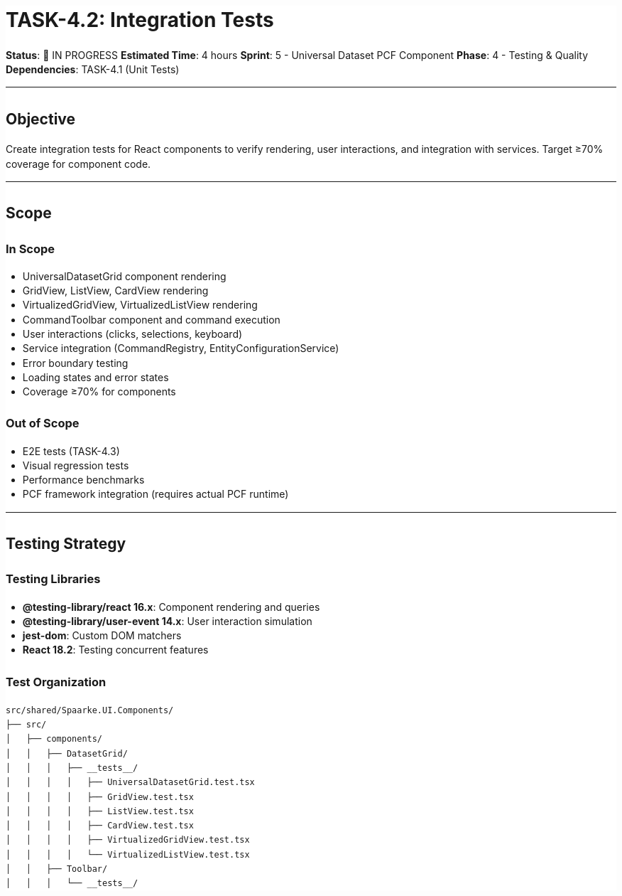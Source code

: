 # TASK-4.2: Integration Tests

**Status**: 🚧 IN PROGRESS
**Estimated Time**: 4 hours
**Sprint**: 5 - Universal Dataset PCF Component
**Phase**: 4 - Testing & Quality
**Dependencies**: TASK-4.1 (Unit Tests)

---

## Objective

Create integration tests for React components to verify rendering, user interactions, and integration with services. Target ≥70% coverage for component code.

---

## Scope

### In Scope
- UniversalDatasetGrid component rendering
- GridView, ListView, CardView rendering
- VirtualizedGridView, VirtualizedListView rendering
- CommandToolbar component and command execution
- User interactions (clicks, selections, keyboard)
- Service integration (CommandRegistry, EntityConfigurationService)
- Error boundary testing
- Loading states and error states
- Coverage ≥70% for components

### Out of Scope
- E2E tests (TASK-4.3)
- Visual regression tests
- Performance benchmarks
- PCF framework integration (requires actual PCF runtime)

---

## Testing Strategy

### Testing Libraries
- **@testing-library/react 16.x**: Component rendering and queries
- **@testing-library/user-event 14.x**: User interaction simulation
- **jest-dom**: Custom DOM matchers
- **React 18.2**: Testing concurrent features

### Test Organization
```
src/shared/Spaarke.UI.Components/
├── src/
│   ├── components/
│   │   ├── DatasetGrid/
│   │   │   ├── __tests__/
│   │   │   │   ├── UniversalDatasetGrid.test.tsx
│   │   │   │   ├── GridView.test.tsx
│   │   │   │   ├── ListView.test.tsx
│   │   │   │   ├── CardView.test.tsx
│   │   │   │   ├── VirtualizedGridView.test.tsx
│   │   │   │   └── VirtualizedListView.test.tsx
│   │   ├── Toolbar/
│   │   │   └── __tests__/
```